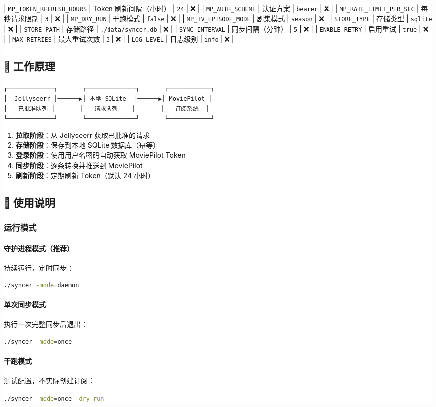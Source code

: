 | `MP_TOKEN_REFRESH_HOURS` | Token 刷新间隔（小时） | `24` | ❌ |
| `MP_AUTH_SCHEME` | 认证方案 | `bearer` | ❌ |
| `MP_RATE_LIMIT_PER_SEC` | 每秒请求限制 | `3` | ❌ |
| `MP_DRY_RUN` | 干跑模式 | `false` | ❌ |
| `MP_TV_EPISODE_MODE` | 剧集模式 | `season` | ❌ |
| `STORE_TYPE` | 存储类型 | `sqlite` | ❌ |
| `STORE_PATH` | 存储路径 | `./data/syncer.db` | ❌ |
| `SYNC_INTERVAL` | 同步间隔（分钟） | `5` | ❌ |
| `ENABLE_RETRY` | 启用重试 | `true` | ❌ |
| `MAX_RETRIES` | 最大重试次数 | `3` | ❌ |
| `LOG_LEVEL` | 日志级别 | `info` | ❌ |

## 🔧 工作原理

```
┌─────────────┐       ┌──────────────┐       ┌────────────┐
│  Jellyseerr │──────▶│ 本地 SQLite  │──────▶│ MoviePilot │
│   已批准队列 │       │   请求队列    │       │   订阅系统  │
└─────────────┘       └──────────────┘       └────────────┘
```

1. **拉取阶段**：从 Jellyseerr 获取已批准的请求
2. **存储阶段**：保存到本地 SQLite 数据库（幂等）
3. **登录阶段**：使用用户名密码自动获取 MoviePilot Token
4. **同步阶段**：逐条转换并推送到 MoviePilot
5. **刷新阶段**：定期刷新 Token（默认 24 小时）

## 📖 使用说明

### 运行模式

#### 守护进程模式（推荐）
持续运行，定时同步：
```bash
./syncer -mode=daemon
```

#### 单次同步模式
执行一次完整同步后退出：
```bash
./syncer -mode=once
```

#### 干跑模式
测试配置，不实际创建订阅：
```bash
./syncer -mode=once -dry-run
```
